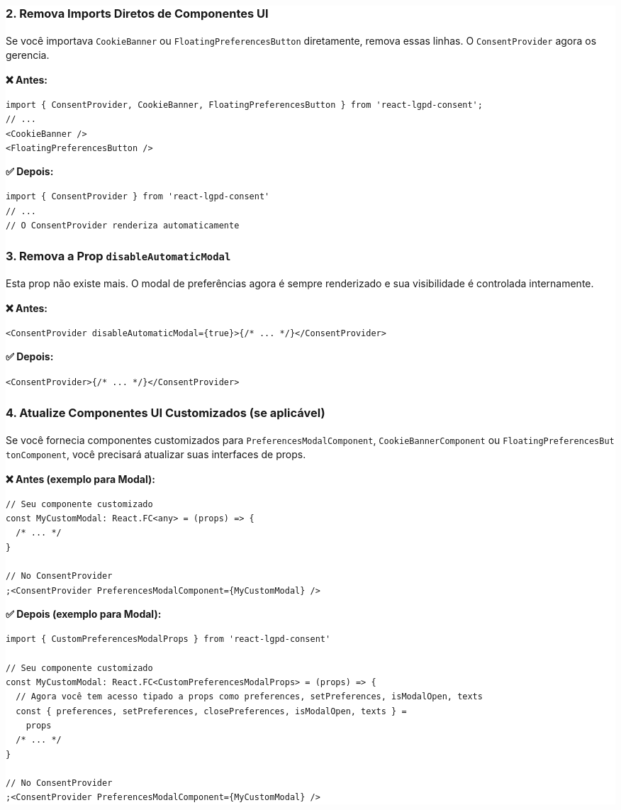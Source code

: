 ### 2. Remova Imports Diretos de Componentes UI

Se você importava `CookieBanner` ou `FloatingPreferencesButton` diretamente, remova essas linhas. O `ConsentProvider` agora os gerencia.

**❌ Antes:**

```tsx
import { ConsentProvider, CookieBanner, FloatingPreferencesButton } from 'react-lgpd-consent';
// ...
<CookieBanner />
<FloatingPreferencesButton />
```

**✅ Depois:**

```tsx
import { ConsentProvider } from 'react-lgpd-consent'
// ...
// O ConsentProvider renderiza automaticamente
```

### 3. Remova a Prop `disableAutomaticModal`

Esta prop não existe mais. O modal de preferências agora é sempre renderizado e sua visibilidade é controlada internamente.

**❌ Antes:**

```tsx
<ConsentProvider disableAutomaticModal={true}>{/* ... */}</ConsentProvider>
```

**✅ Depois:**

```tsx
<ConsentProvider>{/* ... */}</ConsentProvider>
```

### 4. Atualize Componentes UI Customizados (se aplicável)

Se você fornecia componentes customizados para `PreferencesModalComponent`, `CookieBannerComponent` ou `FloatingPreferencesButtonComponent`, você precisará atualizar suas interfaces de props.

**❌ Antes (exemplo para Modal):**

```tsx
// Seu componente customizado
const MyCustomModal: React.FC<any> = (props) => {
  /* ... */
}

// No ConsentProvider
;<ConsentProvider PreferencesModalComponent={MyCustomModal} />
```

**✅ Depois (exemplo para Modal):**

```tsx
import { CustomPreferencesModalProps } from 'react-lgpd-consent'

// Seu componente customizado
const MyCustomModal: React.FC<CustomPreferencesModalProps> = (props) => {
  // Agora você tem acesso tipado a props como preferences, setPreferences, isModalOpen, texts
  const { preferences, setPreferences, closePreferences, isModalOpen, texts } =
    props
  /* ... */
}

// No ConsentProvider
;<ConsentProvider PreferencesModalComponent={MyCustomModal} />
```